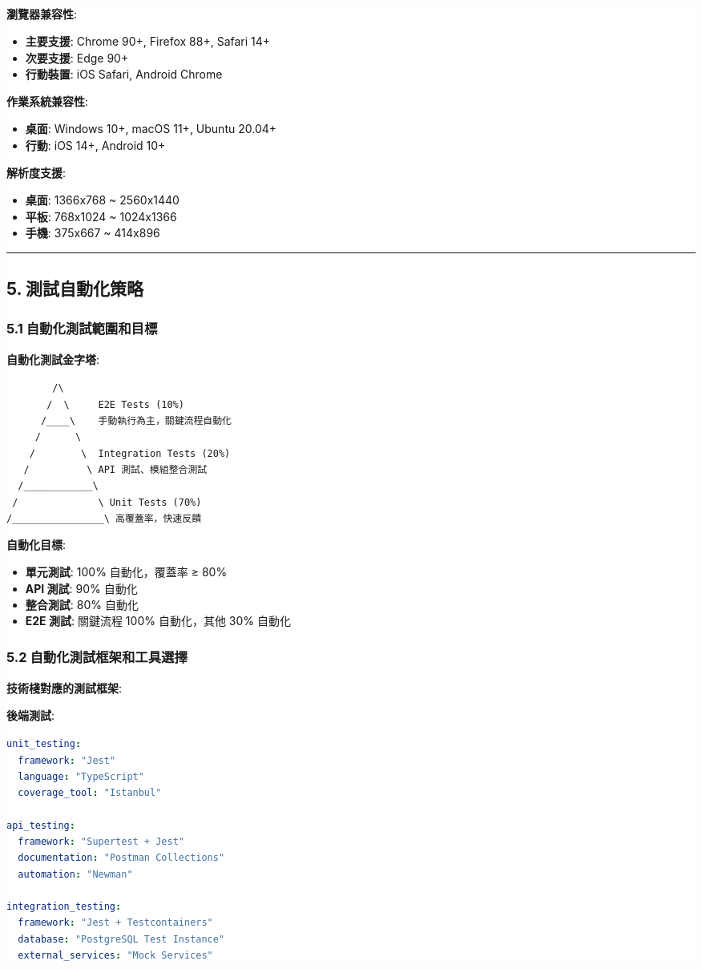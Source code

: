 **瀏覽器兼容性**:
- **主要支援**: Chrome 90+, Firefox 88+, Safari 14+
- **次要支援**: Edge 90+
- **行動裝置**: iOS Safari, Android Chrome

**作業系統兼容性**:
- **桌面**: Windows 10+, macOS 11+, Ubuntu 20.04+
- **行動**: iOS 14+, Android 10+

**解析度支援**:
- **桌面**: 1366x768 ~ 2560x1440
- **平板**: 768x1024 ~ 1024x1366
- **手機**: 375x667 ~ 414x896

---

## 5. 測試自動化策略

### 5.1 自動化測試範圍和目標

**自動化測試金字塔**:
```
        /\
       /  \     E2E Tests (10%)
      /____\    手動執行為主，關鍵流程自動化
     /      \   
    /        \  Integration Tests (20%)
   /          \ API 測試、模組整合測試
  /____________\
 /              \ Unit Tests (70%)
/________________\ 高覆蓋率，快速反饋
```

**自動化目標**:
- **單元測試**: 100% 自動化，覆蓋率 ≥ 80%
- **API 測試**: 90% 自動化
- **整合測試**: 80% 自動化
- **E2E 測試**: 關鍵流程 100% 自動化，其他 30% 自動化

### 5.2 自動化測試框架和工具選擇

**技術棧對應的測試框架**:

**後端測試**:
```yaml
unit_testing:
  framework: "Jest"
  language: "TypeScript"
  coverage_tool: "Istanbul"

api_testing:
  framework: "Supertest + Jest"
  documentation: "Postman Collections"
  automation: "Newman"

integration_testing:
  framework: "Jest + Testcontainers"
  database: "PostgreSQL Test Instance"
  external_services: "Mock Services"
```
